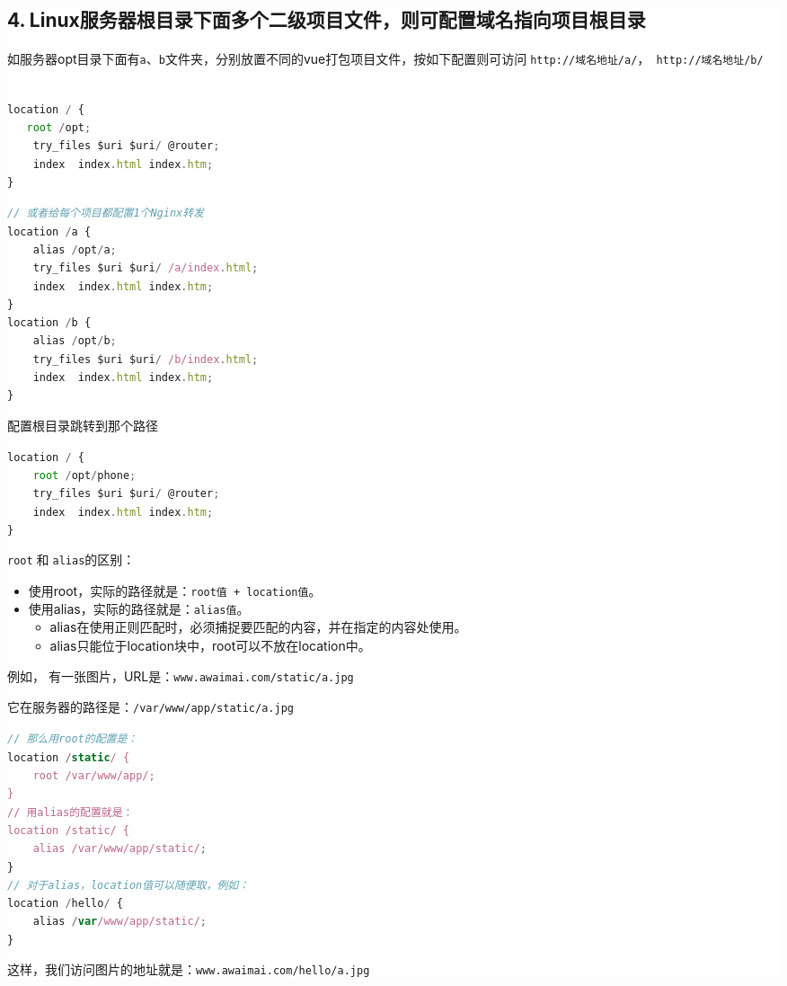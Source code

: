 ## 4. Linux服务器根目录下面多个二级项目文件，则可配置域名指向项目根目录

如服务器opt目录下面有`a`、`b`文件夹，分别放置不同的vue打包项目文件，按如下配置则可访问
`http://域名地址/a/`，` http://域名地址/b/`
```js

location / {
   root /opt;
    try_files $uri $uri/ @router;
    index  index.html index.htm;
}
```
```js
// 或者给每个项目都配置1个Nginx转发
location /a {
    alias /opt/a;
    try_files $uri $uri/ /a/index.html;
    index  index.html index.htm;
}
location /b {
    alias /opt/b;
    try_files $uri $uri/ /b/index.html;
    index  index.html index.htm;
}
```

配置根目录跳转到那个路径
```js
location / {
    root /opt/phone;
    try_files $uri $uri/ @router;
    index  index.html index.htm;
}
```

`root` 和 `alias`的区别：
- 使用root，实际的路径就是：`root值 + location值`。
- 使用alias，实际的路径就是：`alias值`。
    - alias在使用正则匹配时，必须捕捉要匹配的内容，并在指定的内容处使用。
    - alias只能位于location块中，root可以不放在location中。

例如，
有一张图片，URL是：`www.awaimai.com/static/a.jpg`

它在服务器的路径是：`/var/www/app/static/a.jpg`
```js
// 那么用root的配置是：
location /static/ {
    root /var/www/app/;
}
// 用alias的配置就是：
location /static/ {
    alias /var/www/app/static/;
}
// 对于alias，location值可以随便取，例如：
location /hello/ {
    alias /var/www/app/static/;
}
```
这样，我们访问图片的地址就是：`www.awaimai.com/hello/a.jpg`
